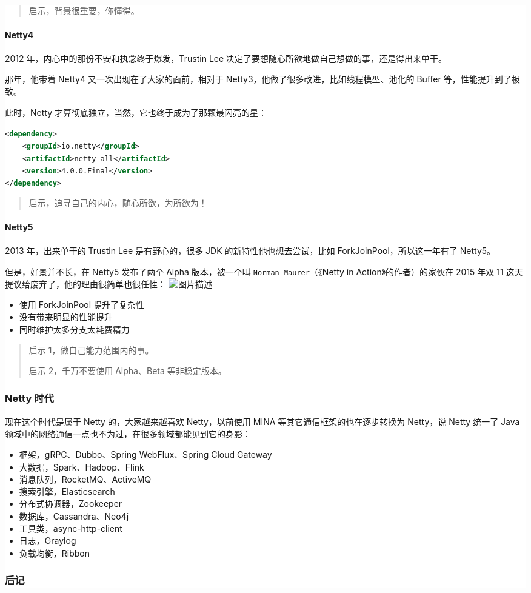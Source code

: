 > 启示，背景很重要，你懂得。



 #### Netty4

2012 年，内心中的那份不安和执念终于爆发，Trustin Lee 决定了要想随心所欲地做自己想做的事，还是得出来单干。

那年，他带着 Netty4 又一次出现在了大家的面前，相对于 Netty3，他做了很多改进，比如线程模型、池化的 Buffer 等，性能提升到了极致。

此时，Netty 才算彻底独立，当然，它也终于成为了那颗最闪亮的星：

```xml
<dependency>
    <groupId>io.netty</groupId>
    <artifactId>netty-all</artifactId>
    <version>4.0.0.Final</version>
</dependency>
```

> 启示，追寻自己的内心，随心所欲，为所欲为！



 #### Netty5

2013 年，出来单干的 Trustin Lee 是有野心的，很多 JDK 的新特性他也想去尝试，比如 ForkJoinPool，所以这一年有了 Netty5。

但是，好景并不长，在 Netty5 发布了两个 Alpha 版本，被一个叫 `Norman Maurer`（《Netty in Action》的作者）的家伙在 2015 年双 11 这天提议给废弃了，他的理由很简单也很任性：
![图片描述](https://img1.sycdn.imooc.com/5f0bd1a400017a3409450541.png)

- 使用 ForkJoinPool 提升了复杂性
- 没有带来明显的性能提升
- 同时维护太多分支太耗费精力

> 启示 1，做自己能力范围内的事。
>
> 启示 2，千万不要使用 Alpha、Beta 等非稳定版本。



 ### Netty 时代

现在这个时代是属于 Netty 的，大家越来越喜欢 Netty，以前使用 MINA 等其它通信框架的也在逐步转换为 Netty，说 Netty 统一了 Java 领域中的网络通信一点也不为过，在很多领域都能见到它的身影：

- 框架，gRPC、Dubbo、Spring WebFlux、Spring Cloud Gateway
- 大数据，Spark、Hadoop、Flink
- 消息队列，RocketMQ、ActiveMQ
- 搜索引擎，Elasticsearch
- 分布式协调器，Zookeeper
- 数据库，Cassandra、Neo4j
- 工具类，async-http-client
- 日志，Graylog
- 负载均衡，Ribbon



 ### 后记
